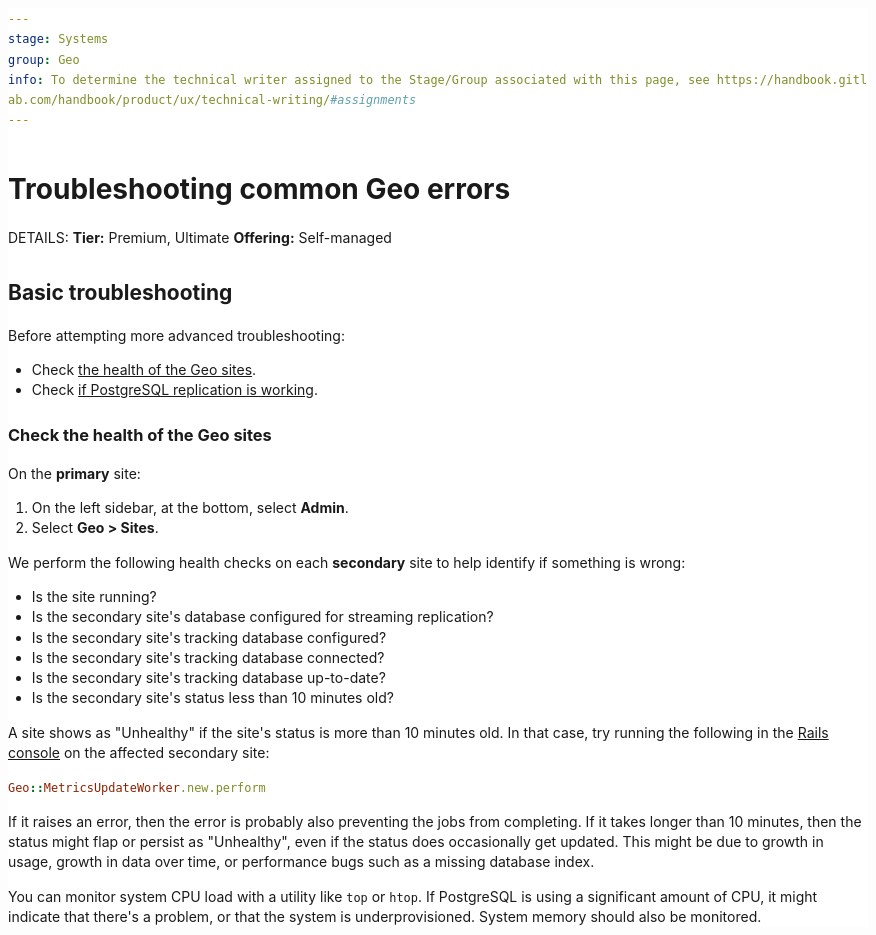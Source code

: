 ```yaml
---
stage: Systems
group: Geo
info: To determine the technical writer assigned to the Stage/Group associated with this page, see https://handbook.gitlab.com/handbook/product/ux/technical-writing/#assignments
---
```


# Troubleshooting common Geo errors

DETAILS:
**Tier:** Premium, Ultimate
**Offering:** Self-managed

## Basic troubleshooting

Before attempting more advanced troubleshooting:

- Check [the health of the Geo sites](#check-the-health-of-the-geo-sites).
- Check [if PostgreSQL replication is working](#check-if-postgresql-replication-is-working).

### Check the health of the Geo sites

On the **primary** site:

1. On the left sidebar, at the bottom, select **Admin**.
1. Select **Geo > Sites**.

We perform the following health checks on each **secondary** site
to help identify if something is wrong:

- Is the site running?
- Is the secondary site's database configured for streaming replication?
- Is the secondary site's tracking database configured?
- Is the secondary site's tracking database connected?
- Is the secondary site's tracking database up-to-date?
- Is the secondary site's status less than 10 minutes old?

A site shows as "Unhealthy" if the site's status is more than 10 minutes old. In that case, try running the following in the [Rails console](../../../operations/rails_console.md) on the affected secondary site:

```ruby
Geo::MetricsUpdateWorker.new.perform
```

If it raises an error, then the error is probably also preventing the jobs from completing. If it takes longer than 10 minutes, then the status might flap or persist as "Unhealthy", even if the status does occasionally get updated. This might be due to growth in usage, growth in data over time, or performance bugs such as a missing database index.

You can monitor system CPU load with a utility like `top` or `htop`. If PostgreSQL is using a significant amount of CPU, it might indicate that there's a problem, or that the system is underprovisioned. System memory should also be monitored.
